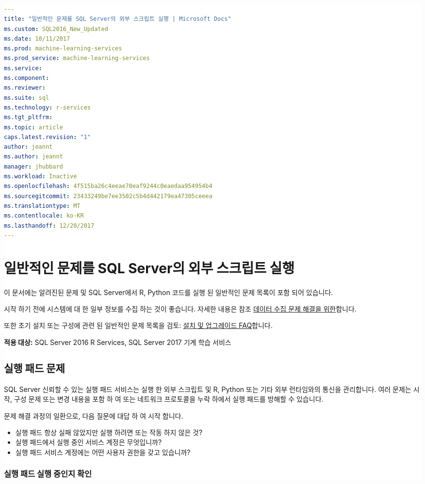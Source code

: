 ```yaml
---
title: "일반적인 문제를 SQL Server의 외부 스크립트 실행 | Microsoft Docs"
ms.custom: SQL2016_New_Updated
ms.date: 10/11/2017
ms.prod: machine-learning-services
ms.prod_service: machine-learning-services
ms.service: 
ms.component: 
ms.reviewer: 
ms.suite: sql
ms.technology: r-services
ms.tgt_pltfrm: 
ms.topic: article
caps.latest.revision: "1"
author: jeannt
ms.author: jeannt
manager: jhubbard
ms.workload: Inactive
ms.openlocfilehash: 4f515ba26c4eeae70eaf9244c0eaedaa954954b4
ms.sourcegitcommit: 23433249be7ee3502c5b4d442179ea47305ceeea
ms.translationtype: MT
ms.contentlocale: ko-KR
ms.lasthandoff: 12/20/2017
---
```

# <a name="common-issues-with-external-script-execution-in-sql-server"></a>일반적인 문제를 SQL Server의 외부 스크립트 실행

이 문서에는 알려진된 문제 및 SQL Server에서 R, Python 코드를 실행 된 일반적인 문제 목록이 포함 되어 있습니다.

시작 하기 전에 시스템에 대 한 일부 정보를 수집 하는 것이 좋습니다. 자세한 내용은 참조 [데이터 수집 문제 해결을 위한](data-collection-ml-troubleshooting-process.md)합니다.

또한 초기 설치 또는 구성에 관련 된 일반적인 문제 목록을 검토: [설치 및 업그레이드 FAQ](r/upgrade-and-installation-faq-sql-server-r-services.md)합니다.

**적용 대상:** SQL Server 2016 R Services, SQL Server 2017 기계 학습 서비스

## <a name="launchpad-issues"></a>실행 패드 문제

SQL Server 신뢰할 수 있는 실행 패드 서비스는 실행 한 외부 스크립트 및 R, Python 또는 기타 외부 런타임와의 통신을 관리합니다. 여러 문제는 시작, 구성 문제 또는 변경 내용을 포함 하 여 또는 네트워크 프로토콜을 누락 하에서 실행 패드를 방해할 수 있습니다.

문제 해결 과정의 일환으로, 다음 질문에 대답 하 여 시작 합니다.

- 실행 패드 항상 실패 않았지만 실행 하려면 또는 작동 하지 않은 것?
- 실행 패드에서 실행 중인 서비스 계정은 무엇입니까?
- 실행 패드 서비스 계정에는 어떤 사용자 권한을 갖고 있습니까?

### <a name="determine-whether-launchpad-is-running"></a>실행 패드 실행 중인지 확인
